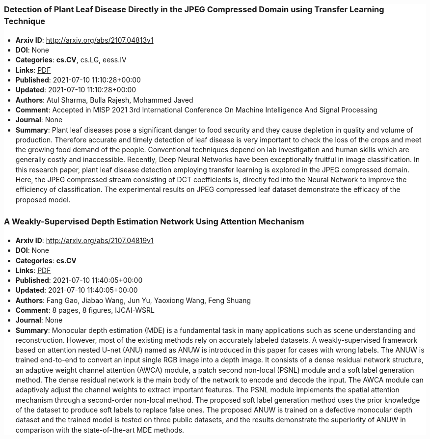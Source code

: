 

### Detection of Plant Leaf Disease Directly in the JPEG Compressed Domain using Transfer Learning Technique
- **Arxiv ID**: http://arxiv.org/abs/2107.04813v1
- **DOI**: None
- **Categories**: **cs.CV**, cs.LG, eess.IV
- **Links**: [PDF](http://arxiv.org/pdf/2107.04813v1)
- **Published**: 2021-07-10 11:10:28+00:00
- **Updated**: 2021-07-10 11:10:28+00:00
- **Authors**: Atul Sharma, Bulla Rajesh, Mohammed Javed
- **Comment**: Accepted in MISP 2021 3rd International Conference On Machine
  Intelligence And Signal Processing
- **Journal**: None
- **Summary**: Plant leaf diseases pose a significant danger to food security and they cause depletion in quality and volume of production. Therefore accurate and timely detection of leaf disease is very important to check the loss of the crops and meet the growing food demand of the people. Conventional techniques depend on lab investigation and human skills which are generally costly and inaccessible. Recently, Deep Neural Networks have been exceptionally fruitful in image classification. In this research paper, plant leaf disease detection employing transfer learning is explored in the JPEG compressed domain. Here, the JPEG compressed stream consisting of DCT coefficients is, directly fed into the Neural Network to improve the efficiency of classification. The experimental results on JPEG compressed leaf dataset demonstrate the efficacy of the proposed model.



### A Weakly-Supervised Depth Estimation Network Using Attention Mechanism
- **Arxiv ID**: http://arxiv.org/abs/2107.04819v1
- **DOI**: None
- **Categories**: **cs.CV**
- **Links**: [PDF](http://arxiv.org/pdf/2107.04819v1)
- **Published**: 2021-07-10 11:40:05+00:00
- **Updated**: 2021-07-10 11:40:05+00:00
- **Authors**: Fang Gao, Jiabao Wang, Jun Yu, Yaoxiong Wang, Feng Shuang
- **Comment**: 8 pages, 8 figures, IJCAI-WSRL
- **Journal**: None
- **Summary**: Monocular depth estimation (MDE) is a fundamental task in many applications such as scene understanding and reconstruction. However, most of the existing methods rely on accurately labeled datasets. A weakly-supervised framework based on attention nested U-net (ANU) named as ANUW is introduced in this paper for cases with wrong labels. The ANUW is trained end-to-end to convert an input single RGB image into a depth image. It consists of a dense residual network structure, an adaptive weight channel attention (AWCA) module, a patch second non-local (PSNL) module and a soft label generation method. The dense residual network is the main body of the network to encode and decode the input. The AWCA module can adaptively adjust the channel weights to extract important features. The PSNL module implements the spatial attention mechanism through a second-order non-local method. The proposed soft label generation method uses the prior knowledge of the dataset to produce soft labels to replace false ones. The proposed ANUW is trained on a defective monocular depth dataset and the trained model is tested on three public datasets, and the results demonstrate the superiority of ANUW in comparison with the state-of-the-art MDE methods.



